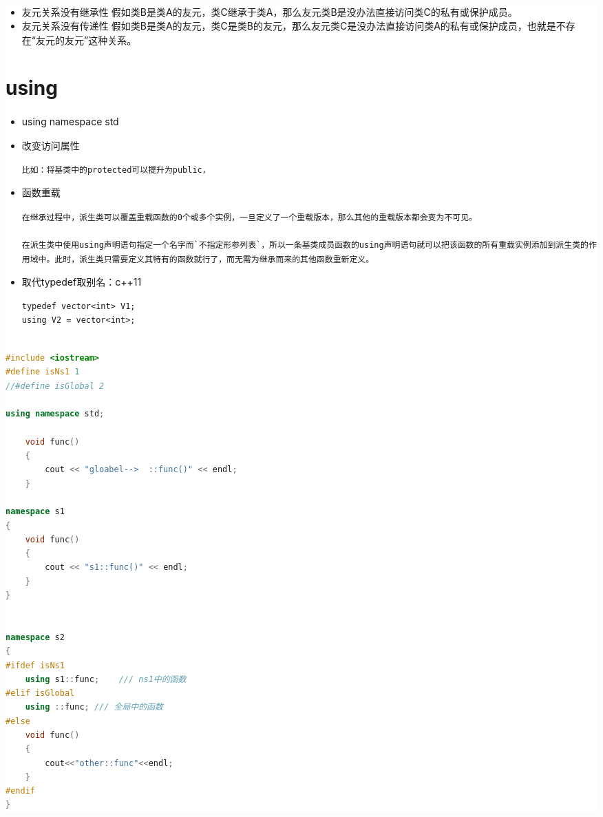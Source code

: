 - 友元关系没有继承性 假如类B是类A的友元，类C继承于类A，那么友元类B是没办法直接访问类C的私有或保护成员。
- 友元关系没有传递性 假如类B是类A的友元，类C是类B的友元，那么友元类C是没办法直接访问类A的私有或保护成员，也就是不存在“友元的友元”这种关系。

# using

* using namespace std

* 改变访问属性

  ```
  比如：将基类中的protected可以提升为public，
  ```

  

* 函数重载

  ```
  在继承过程中，派生类可以覆盖重载函数的0个或多个实例，一旦定义了一个重载版本，那么其他的重载版本都会变为不可见。
  
  在派生类中使用using声明语句指定一个名字而`不指定形参列表`，所以一条基类成员函数的using声明语句就可以把该函数的所有重载实例添加到派生类的作用域中。此时，派生类只需要定义其特有的函数就行了，而无需为继承而来的其他函数重新定义。
  ```

  

* 取代typedef取别名：c++11

  ```
  typedef vector<int> V1; 
  using V2 = vector<int>;
  ```

  

```c++

#include <iostream>
#define isNs1 1
//#define isGlobal 2

using namespace std;

    void func()
    {
        cout << "gloabel-->  ::func()" << endl;
    }

namespace s1
{
    void func()
    {
        cout << "s1::func()" << endl;
    }
}


namespace s2
{
#ifdef isNs1 
    using s1::func;    /// ns1中的函数
#elif isGlobal
    using ::func; /// 全局中的函数
#else
    void func() 
    {
        cout<<"other::func"<<endl; 
    }
#endif
}
```